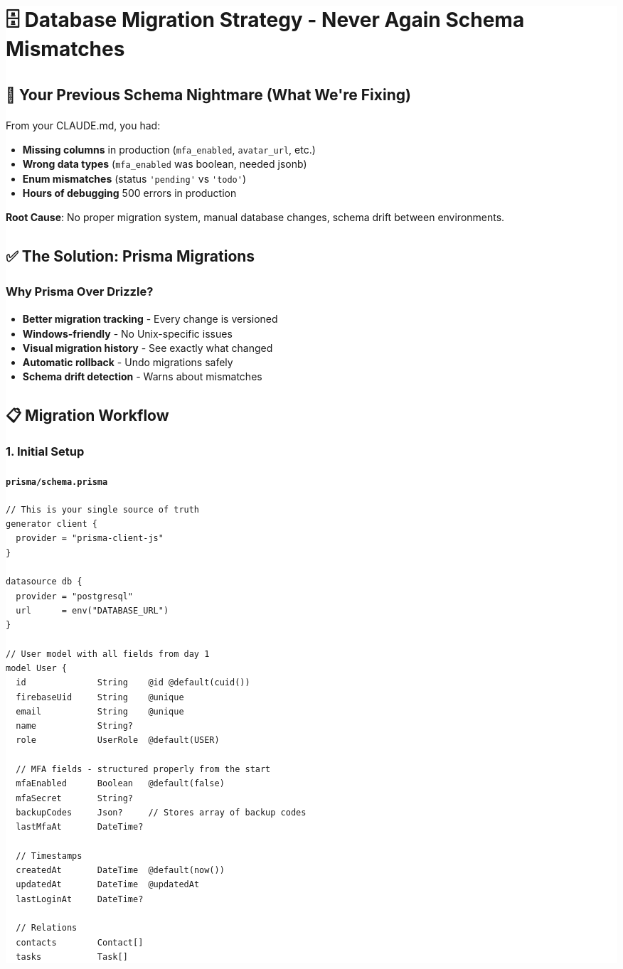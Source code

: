 # 🗄️ Database Migration Strategy - Never Again Schema Mismatches

## 🚨 Your Previous Schema Nightmare (What We're Fixing)

From your CLAUDE.md, you had:
- **Missing columns** in production (`mfa_enabled`, `avatar_url`, etc.)
- **Wrong data types** (`mfa_enabled` was boolean, needed jsonb)
- **Enum mismatches** (status `'pending'` vs `'todo'`)
- **Hours of debugging** 500 errors in production

**Root Cause**: No proper migration system, manual database changes, schema drift between environments.

## ✅ The Solution: Prisma Migrations

### Why Prisma Over Drizzle?
- **Better migration tracking** - Every change is versioned
- **Windows-friendly** - No Unix-specific issues
- **Visual migration history** - See exactly what changed
- **Automatic rollback** - Undo migrations safely
- **Schema drift detection** - Warns about mismatches

## 📋 Migration Workflow

### 1. **Initial Setup**

#### `prisma/schema.prisma`
```prisma
// This is your single source of truth
generator client {
  provider = "prisma-client-js"
}

datasource db {
  provider = "postgresql"
  url      = env("DATABASE_URL")
}

// User model with all fields from day 1
model User {
  id              String    @id @default(cuid())
  firebaseUid     String    @unique
  email           String    @unique
  name            String?
  role            UserRole  @default(USER)
  
  // MFA fields - structured properly from the start
  mfaEnabled      Boolean   @default(false)
  mfaSecret       String?
  backupCodes     Json?     // Stores array of backup codes
  lastMfaAt       DateTime?
  
  // Timestamps
  createdAt       DateTime  @default(now())
  updatedAt       DateTime  @updatedAt
  lastLoginAt     DateTime?
  
  // Relations
  contacts        Contact[]
  tasks           Task[]
```